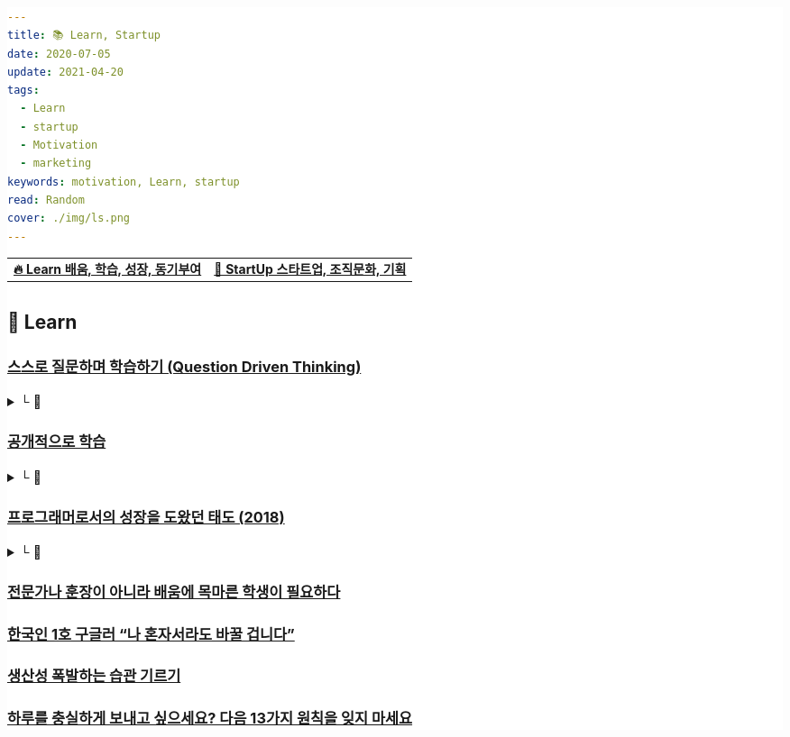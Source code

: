 ```yaml
---
title: 📚 Learn, Startup
date: 2020-07-05
update: 2021-04-20
tags:
  - Learn
  - startup
  - Motivation
  - marketing
keywords: motivation, Learn, startup
read: Random
cover: ./img/ls.png
---
```


|   |   |
|:---:|:---:|  
|**[🔥 Learn 배움, 학습, 성장, 동기부여](./learn-startup)**|**[🚀 StartUp 스타트업, 조직문화, 기획](./#-startup)**|

## 📄 Learn

### [스스로 질문하며 학습하기 (Question Driven Thinking)](https://evan-moon.github.io/2020/02/11/question-driven-thinking/)
<details><summary> └  📝 </summary></details>

### [공개적으로 학습](https://velog.io/@kwanwooi/%EA%B3%B5%EA%B0%9C%EC%A0%81%EC%9C%BC%EB%A1%9C-%ED%95%99%EC%8A%B5%ED%95%98%EB%9D%BC?fbclid=IwAR1iNtOvdnoPWMOJ_H-0z6Z4X03CuRujN2P94kvCgzWmf77OftwrF8GfMOM)
<details><summary> └  📝 </summary></details>

### [프로그래머로서의 성장을 도왔던 태도 (2018)](https://ahnheejong.name/articles/becoming-better-programmer/?fbclid=IwAR0snO3_C3UBRIpCuHTLMvbVlLDE4Z5MTtSAWUkaaALdZEEo1hOpOPT-SCI)
<details><summary> └  📝 </summary></details>

### [전문가나 훈장이 아니라 배움에 목마른 학생이 필요하다](https://brunch.co.kr/@jsyqa/43)

### [한국인 1호 구글러 “나 혼자서라도 바꿀 겁니다”](https://news.naver.com/main/read.nhn?mode=LSD&mid=sec&sid1=102&oid=008&aid=0003305230)

### [생산성 폭발하는 습관 기르기](https://brunch.co.kr/@sower/18)

### [하루를 충실하게 보내고 싶으세요? 다음 13가지 원칙을 잊지 마세요](https://ppss.kr/archives/177654)

